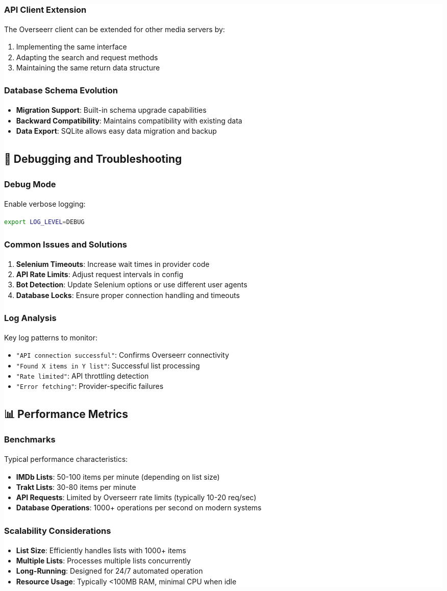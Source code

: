### API Client Extension

The Overseerr client can be extended for other media servers by:
1. Implementing the same interface
2. Adapting the search and request methods
3. Maintaining the same return data structure

### Database Schema Evolution

- **Migration Support**: Built-in schema upgrade capabilities
- **Backward Compatibility**: Maintains compatibility with existing data
- **Data Export**: SQLite allows easy data migration and backup

## 🐛 Debugging and Troubleshooting

### Debug Mode

Enable verbose logging:
```bash
export LOG_LEVEL=DEBUG
```

### Common Issues and Solutions

1. **Selenium Timeouts**: Increase wait times in provider code
2. **API Rate Limits**: Adjust request intervals in config
3. **Bot Detection**: Update Selenium options or use different user agents
4. **Database Locks**: Ensure proper connection handling and timeouts

### Log Analysis

Key log patterns to monitor:
- `"API connection successful"`: Confirms Overseerr connectivity
- `"Found X items in Y list"`: Successful list processing
- `"Rate limited"`: API throttling detection
- `"Error fetching"`: Provider-specific failures

## 📊 Performance Metrics

### Benchmarks

Typical performance characteristics:
- **IMDb Lists**: 50-100 items per minute (depending on list size)
- **Trakt Lists**: 30-80 items per minute
- **API Requests**: Limited by Overseerr rate limits (typically 10-20 req/sec)
- **Database Operations**: 1000+ operations per second on modern systems

### Scalability Considerations

- **List Size**: Efficiently handles lists with 1000+ items
- **Multiple Lists**: Processes multiple lists concurrently
- **Long-Running**: Designed for 24/7 automated operation
- **Resource Usage**: Typically <100MB RAM, minimal CPU when idle
